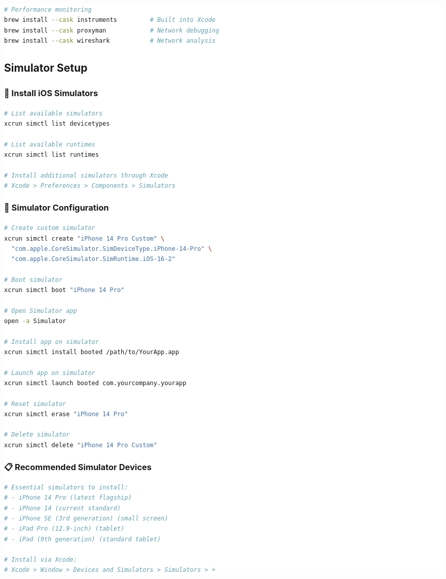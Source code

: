 ```bash
# Performance monitoring
brew install --cask instruments         # Built into Xcode
brew install --cask proxyman            # Network debugging
brew install --cask wireshark           # Network analysis
```

## Simulator Setup

### 📱 Install iOS Simulators

```bash
# List available simulators
xcrun simctl list devicetypes

# List available runtimes
xcrun simctl list runtimes

# Install additional simulators through Xcode
# Xcode > Preferences > Components > Simulators
```

### 🔧 Simulator Configuration

```bash
# Create custom simulator
xcrun simctl create "iPhone 14 Pro Custom" \
  "com.apple.CoreSimulator.SimDeviceType.iPhone-14-Pro" \
  "com.apple.CoreSimulator.SimRuntime.iOS-16-2"

# Boot simulator
xcrun simctl boot "iPhone 14 Pro"

# Open Simulator app
open -a Simulator

# Install app on simulator
xcrun simctl install booted /path/to/YourApp.app

# Launch app on simulator
xcrun simctl launch booted com.yourcompany.yourapp

# Reset simulator
xcrun simctl erase "iPhone 14 Pro"

# Delete simulator
xcrun simctl delete "iPhone 14 Pro Custom"
```

### 📋 Recommended Simulator Devices

```bash
# Essential simulators to install:
# - iPhone 14 Pro (latest flagship)
# - iPhone 14 (current standard)
# - iPhone SE (3rd generation) (small screen)
# - iPad Pro (12.9-inch) (tablet)
# - iPad (9th generation) (standard tablet)

# Install via Xcode:
# Xcode > Window > Devices and Simulators > Simulators > +
```
